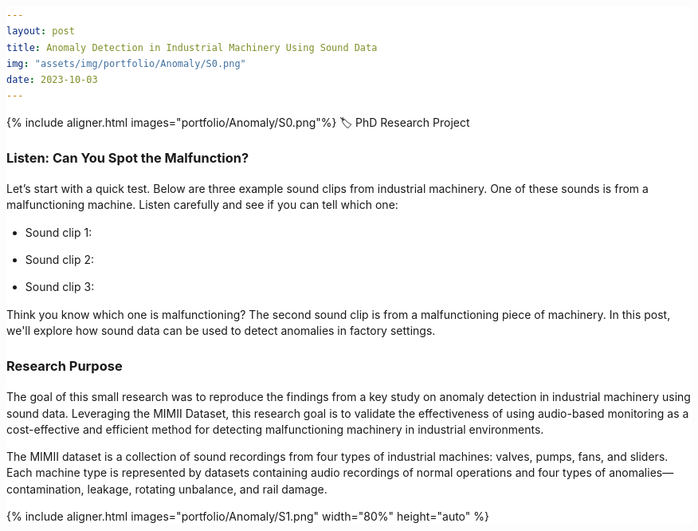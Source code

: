 ```yaml
---
layout: post
title: Anomaly Detection in Industrial Machinery Using Sound Data
img: "assets/img/portfolio/Anomaly/S0.png"
date: 2023-10-03
---
```


{% include aligner.html images="portfolio/Anomaly/S0.png"%}
🏷️ PhD Research Project

### Listen: Can You Spot the Malfunction?
Let’s start with a quick test. Below are three example sound clips from industrial machinery. One of these sounds is from a malfunctioning machine. Listen carefully and see if you can tell which one:

- Sound clip 1:
<audio controls>
  <source src="{{ '/assets/img/portfolio/Anomaly/1. abnormal-False.wav' | relative_url }}" type="audio/wav">
  Your browser does not support the audio element.
</audio>

- Sound clip 2:
<audio controls>
  <source src="{{ '/assets/img/portfolio/Anomaly/2. abnormal-True.wav' | relative_url }}" type="audio/wav">
  Your browser does not support the audio element.
</audio>

- Sound clip 3:
<audio controls>
  <source src="{{ '/assets/img/portfolio/Anomaly/3. abnormal-False.wav' | relative_url }}" type="audio/wav">
  Your browser does not support the audio element.
</audio>

Think you know which one is malfunctioning? The second sound clip is from a malfunctioning piece of machinery. In this post, we'll explore how sound data can be used to detect anomalies in factory settings.

### Research Purpose
The goal of this small research was to reproduce the findings from a key study on anomaly detection in industrial machinery using sound data. Leveraging the MIMII Dataset, this research goal is to validate the effectiveness of using audio-based monitoring as a cost-effective and efficient method for detecting malfunctioning machinery in industrial environments.

The MIMII dataset is a collection of sound recordings from four types of industrial machines: valves, pumps, fans, and sliders. Each machine type is represented by datasets containing audio recordings of normal operations and four types of anomalies—contamination, leakage, rotating unbalance, and rail damage. 


{% include aligner.html images="portfolio/Anomaly/S1.png" width="80%" height="auto" %}
